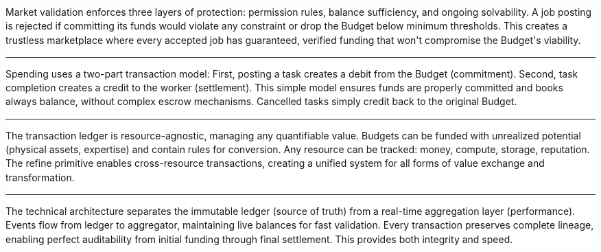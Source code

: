
Market validation enforces three layers of protection: permission rules,
balance sufficiency, and ongoing solvability. A job posting is rejected if
committing its funds would violate any constraint or drop the Budget below
minimum thresholds. This creates a trustless marketplace where every accepted
job has guaranteed, verified funding that won't compromise the Budget's viability.

---

Spending uses a two-part transaction model: First, posting a task creates a
debit from the Budget (commitment). Second, task completion creates a credit
to the worker (settlement). This simple model ensures funds are properly
committed and books always balance, without complex escrow mechanisms.
Cancelled tasks simply credit back to the original Budget.

---

The transaction ledger is resource-agnostic, managing any quantifiable value.
Budgets can be funded with unrealized potential (physical assets, expertise)
and contain rules for conversion. Any resource can be tracked: money, compute,
storage, reputation. The refine primitive enables cross-resource transactions,
creating a unified system for all forms of value exchange and transformation.

---

The technical architecture separates the immutable ledger (source of truth)
from a real-time aggregation layer (performance). Events flow from ledger
to aggregator, maintaining live balances for fast validation. Every
transaction preserves complete lineage, enabling perfect auditability from
initial funding through final settlement. This provides both integrity and speed.
